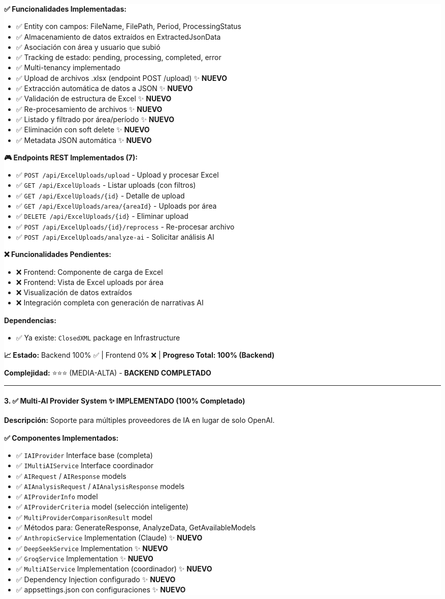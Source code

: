 **✅ Funcionalidades Implementadas:**
- ✅ Entity con campos: FileName, FilePath, Period, ProcessingStatus
- ✅ Almacenamiento de datos extraídos en ExtractedJsonData
- ✅ Asociación con área y usuario que subió
- ✅ Tracking de estado: pending, processing, completed, error
- ✅ Multi-tenancy implementado
- ✅ Upload de archivos .xlsx (endpoint POST /upload) ✨ **NUEVO**
- ✅ Extracción automática de datos a JSON ✨ **NUEVO**
- ✅ Validación de estructura de Excel ✨ **NUEVO**
- ✅ Re-procesamiento de archivos ✨ **NUEVO**
- ✅ Listado y filtrado por área/período ✨ **NUEVO**
- ✅ Eliminación con soft delete ✨ **NUEVO**
- ✅ Metadata JSON automática ✨ **NUEVO**

**🎮 Endpoints REST Implementados (7):**
- ✅ `POST /api/ExcelUploads/upload` - Upload y procesar Excel
- ✅ `GET /api/ExcelUploads` - Listar uploads (con filtros)
- ✅ `GET /api/ExcelUploads/{id}` - Detalle de upload
- ✅ `GET /api/ExcelUploads/area/{areaId}` - Uploads por área
- ✅ `DELETE /api/ExcelUploads/{id}` - Eliminar upload
- ✅ `POST /api/ExcelUploads/{id}/reprocess` - Re-procesar archivo
- ✅ `POST /api/ExcelUploads/analyze-ai` - Solicitar análisis AI

**❌ Funcionalidades Pendientes:**
- ❌ Frontend: Componente de carga de Excel
- ❌ Frontend: Vista de Excel uploads por área
- ❌ Visualización de datos extraídos
- ❌ Integración completa con generación de narrativas AI

**Dependencias:**
- ✅ Ya existe: `ClosedXML` package en Infrastructure

**📈 Estado:** Backend 100% ✅ | Frontend 0% ❌ | **Progreso Total: 100% (Backend)**

**Complejidad:** ⭐⭐⭐ (MEDIA-ALTA) - **BACKEND COMPLETADO**

---

#### 3. ✅ **Multi-AI Provider System** ✨ **IMPLEMENTADO** (100% Completado)
**Descripción:** Soporte para múltiples proveedores de IA en lugar de solo OpenAI.

**✅ Componentes Implementados:**
- ✅ `IAIProvider` Interface base (completa)
- ✅ `IMultiAIService` Interface coordinador
- ✅ `AIRequest` / `AIResponse` models
- ✅ `AIAnalysisRequest` / `AIAnalysisResponse` models
- ✅ `AIProviderInfo` model
- ✅ `AIProviderCriteria` model (selección inteligente)
- ✅ `MultiProviderComparisonResult` model
- ✅ Métodos para: GenerateResponse, AnalyzeData, GetAvailableModels
- ✅ `AnthropicService` Implementation (Claude) ✨ **NUEVO**
- ✅ `DeepSeekService` Implementation ✨ **NUEVO**
- ✅ `GroqService` Implementation ✨ **NUEVO**
- ✅ `MultiAIService` Implementation (coordinador) ✨ **NUEVO**
- ✅ Dependency Injection configurado ✨ **NUEVO**
- ✅ appsettings.json con configuraciones ✨ **NUEVO**
